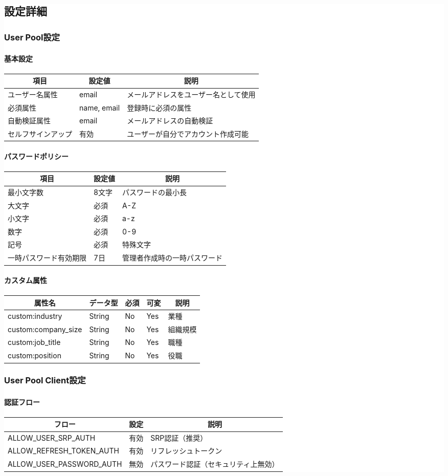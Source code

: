 ## 設定詳細

### User Pool設定

#### 基本設定

| 項目               | 設定値      | 説明                                 |
| ------------------ | ----------- | ------------------------------------ |
| ユーザー名属性     | email       | メールアドレスをユーザー名として使用 |
| 必須属性           | name, email | 登録時に必須の属性                   |
| 自動検証属性       | email       | メールアドレスの自動検証             |
| セルフサインアップ | 有効        | ユーザーが自分でアカウント作成可能   |

#### パスワードポリシー

| 項目                   | 設定値 | 説明                         |
| ---------------------- | ------ | ---------------------------- |
| 最小文字数             | 8文字  | パスワードの最小長           |
| 大文字                 | 必須   | A-Z                          |
| 小文字                 | 必須   | a-z                          |
| 数字                   | 必須   | 0-9                          |
| 記号                   | 必須   | 特殊文字                     |
| 一時パスワード有効期限 | 7日    | 管理者作成時の一時パスワード |

#### カスタム属性

| 属性名              | データ型 | 必須 | 可変 | 説明     |
| ------------------- | -------- | ---- | ---- | -------- |
| custom:industry     | String   | No   | Yes  | 業種     |
| custom:company_size | String   | No   | Yes  | 組織規模 |
| custom:job_title    | String   | No   | Yes  | 職種     |
| custom:position     | String   | No   | Yes  | 役職     |

### User Pool Client設定

#### 認証フロー

| フロー                   | 設定 | 説明                                 |
| ------------------------ | ---- | ------------------------------------ |
| ALLOW_USER_SRP_AUTH      | 有効 | SRP認証（推奨）                      |
| ALLOW_REFRESH_TOKEN_AUTH | 有効 | リフレッシュトークン                 |
| ALLOW_USER_PASSWORD_AUTH | 無効 | パスワード認証（セキュリティ上無効） |
